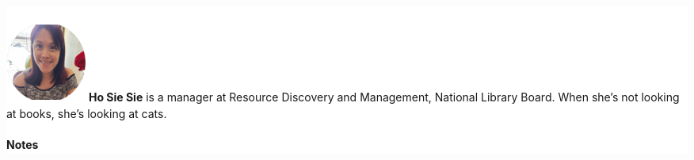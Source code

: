 <div style="background-color: white;">
<br>
<img style="width: 100px; height: 100px;" src="/images/Online%20Only%20Articles/Cats/siesie1.png">
	<b>Ho Sie Sie</b> is a manager at Resource Discovery and Management, National Library Board. When she’s not looking at books, she’s looking at cats.</div>

#### **Notes**
 
[^1]: “[It Rained Cats in Sarawak](https://eresources.nlb.gov.sg/newspapers/digitised/article/freepress19600317-1.2.109),” <i>Singapore Free Press</i>, 17 March 1960, 7. (From NewspaperSG)

[^2]: “[Those Cats Go in Bang on Target](https://eresources.nlb.gov.sg/newspapers/Digitised/Article/straitstimes19600322-1.2.17),” <i>Straits Times</i>, 22 March 1960, 2. (From NewspaperSG)

[^3]: “[Those Cats Go in Bang on Target](https://eresources.nlb.gov.sg/newspapers/Digitised/Article/straitstimes19600322-1.2.17).”

[^4]: “[Wanted: 30 Flying Cats to Rout Rats](https://eresources.nlb.gov.sg/newspapers/digitised/article/straitstimes19600309-1.2.56),” _Straits Times_, 9 March 1960, 5. (From NewspaperSG)

[^5]: “[Rural Boy from Sarawak](https://eresources.nlb.gov.sg/newspapers/digitised/article/biztimes20080419-1.2.9.2),” <i>Business Times</i>, 19 April 2008, 3. (From NewspaperSG)

[^6]: “[Paracats End Rat Menace to the Crops](https://eresources.nlb.gov.sg/newspapers/digitised/article/straitstimes19600418-1.2.57),” <i>Straits Times</i>, 18 April 1960, 7. (From NewspaperSG)

[^7]: “[Cat Came by Plane](https://eresources.nlb.gov.sg/newspapers/digitised/article/straitstimes19531220-1.2.21),” <i>Straits Times</i>, 20 December 1953, 1. (From NewspaperSG)

[^8]: “[Two Jolly Sky Cats Jump from Bomber](https://eresources.nlb.gov.sg/newspapers/digitised/article/straitstimes19540621-1.2.3),” <i>Straits Times</i>, 21 June 1954, 1. (From NewspaperSG)

[^9]: “[Two Jolly Sky Cats Jump from Bomber](https://eresources.nlb.gov.sg/newspapers/digitised/article/straitstimes19540621-1.2.3).”

[^10]: “Indonesian Confrontation,” National Museum Australia, accessed 1 April 2024, https://www.nma.gov.au/defining-moments/resources/indonesian-confrontation.

[^11]: “[Paratroop Cats Defeated by Frontline Rats](https://eresources.nlb.gov.sg/newspapers/digitised/article/straitstimes19650422-1.2.151),” <i>Straits Times</i>, 22 April 1965, 18. (From NewspaperSG)

[^12]: “[Paratroop Cats Defeated by Frontline Rats](https://eresources.nlb.gov.sg/newspapers/digitised/article/straitstimes19650422-1.2.151).”
	
[^13]: “[Survival Tip for Front-line Pussy](https://eresources.nlb.gov.sg/newspapers/digitised/article/straitstimes19650601-1.2.109),” <i>Straits Times</i>, 1 June 1965, 15. (From NewspaperSG)

[^14]: “[Survival Tip for Front-line Pussy](https://eresources.nlb.gov.sg/newspapers/digitised/article/straitstimes19650601-1.2.109).”

[^15]: “[Two Face Catmartial If Caught](https://eresources.nlb.gov.sg/newspapers/digitised/article/straitstimes19660614-1.2.61),” <i>Straits Times</i>, 14 June 1966, 9. (From NewspaperSG)
